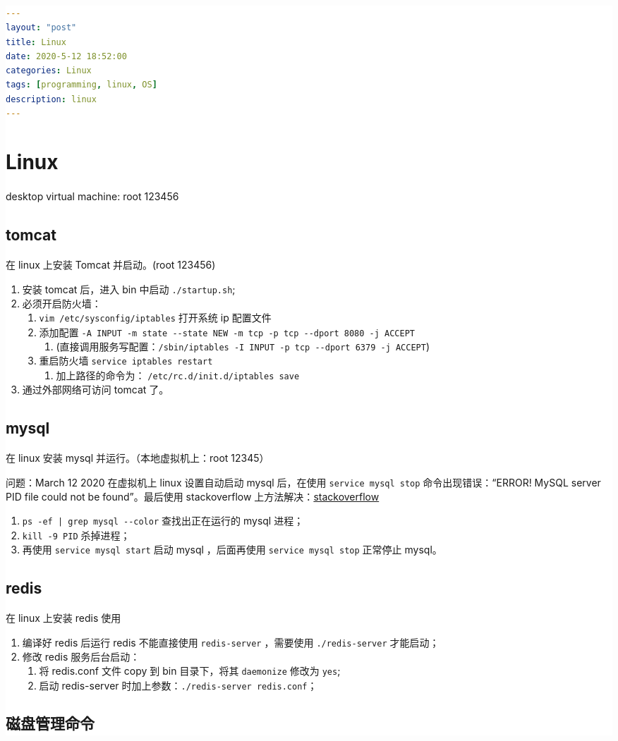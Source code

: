 ```yaml
---
layout: "post"
title: Linux
date: 2020-5-12 18:52:00
categories: Linux
tags: [programming, linux, OS]
description: linux
---
```


# Linux

desktop virtual machine: root 123456

## tomcat

在 linux 上安装 Tomcat 并启动。(root 123456)

1. 安装 tomcat 后，进入 bin 中启动 `./startup.sh`;
2. 必须开启防火墙：
   1. `vim /etc/sysconfig/iptables` 打开系统 ip 配置文件
   2. 添加配置 `-A INPUT -m state --state NEW -m tcp -p tcp --dport 8080 -j ACCEPT`
      1. (直接调用服务写配置：`/sbin/iptables -I INPUT -p tcp --dport 6379 -j ACCEPT`)
   3. 重启防火墙 `service iptables restart`
      1. 加上路径的命令为： `/etc/rc.d/init.d/iptables save`
3. 通过外部网络可访问 tomcat 了。

## mysql

在 linux 安装 mysql 并运行。（本地虚拟机上：root 12345）

问题：March 12 2020 在虚拟机上 linux 设置自动启动 mysql 后，在使用 `service mysql stop` 命令出现错误：“ERROR! MySQL server PID file could not be found”。最后使用 stackoverflow 上方法解决：[stackoverflow](https://stackoverflow.com/questions/41616251/error-mysql-server-pid-file-could-not-be-found-in-osx-sierra)

1. `ps -ef | grep mysql --color` 查找出正在运行的 mysql 进程；
2. `kill -9 PID` 杀掉进程；
3. 再使用 `service mysql start` 启动 mysql ，后面再使用 `service mysql stop` 正常停止 mysql。

## redis

在 linux 上安装 redis 使用

1. 编译好 redis 后运行 redis  不能直接使用 `redis-server` ，需要使用 `./redis-server` 才能启动；
2. 修改 redis 服务后台启动：
   1. 将 redis.conf 文件 copy 到 bin 目录下，将其 `daemonize` 修改为 `yes`;
   2. 启动 redis-server 时加上参数：`./redis-server redis.conf`；

## 磁盘管理命令
